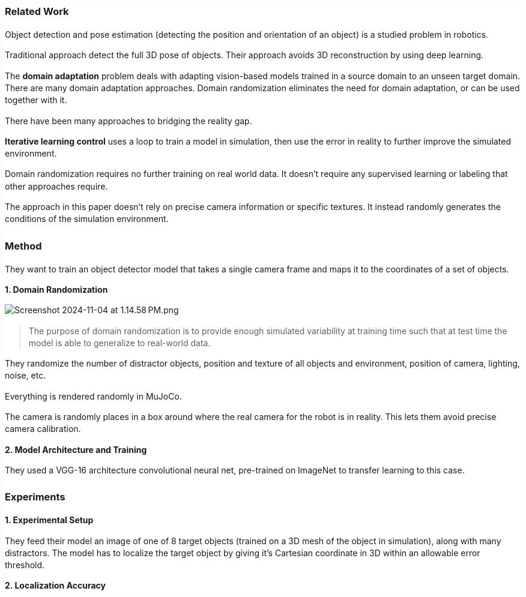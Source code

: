 ### Related Work

Object detection and pose estimation (detecting the position and orientation of an object) is a studied problem in robotics.

Traditional approach detect the full 3D pose of objects. Their approach avoids 3D reconstruction by using deep learning.

The **domain adaptation** problem deals with adapting vision-based models trained in a source domain to an unseen target domain. There are many domain adaptation approaches. Domain randomization eliminates the need for domain adaptation, or can be used together with it.

There have been many approaches to bridging the reality gap.

**Iterative learning control** uses a loop to train a model in simulation, then use the error in reality to further improve the simulated environment.

Domain randomization requires no further training on real world data. It doesn’t require any supervised learning or labeling that other approaches require.

The approach in this paper doesn’t rely on precise camera information or specific textures. It instead randomly generates the conditions of the simulation environment.

### Method

They want to train an object detector model that takes a single camera frame and maps it to the coordinates of a set of objects.

**1. Domain Randomization**

![Screenshot 2024-11-04 at 1.14.58 PM.png](../images/Screenshot_2024-11-04_at_1.14.58_PM.png)

> The purpose of domain randomization is to provide enough simulated variability at training time such that at test time the model is able to generalize to real-world data.

They randomize the number of distractor objects, position and texture of all objects and environment, position of camera, lighting, noise, etc.

Everything is rendered randomly in MuJoCo.

The camera is randomly places in a box around where the real camera for the robot is in reality. This lets them avoid precise camera calibration.

**2. Model Architecture and Training**

They used a VGG-16 architecture convolutional neural net, pre-trained on ImageNet to transfer learning to this case.

### Experiments

**1. Experimental Setup**

They feed their model an image of one of 8 target objects (trained on a 3D mesh of the object in simulation), along with many distractors. The model has to localize the target object by giving it’s Cartesian coordinate in 3D within an allowable error threshold.

**2. Localization Accuracy**
